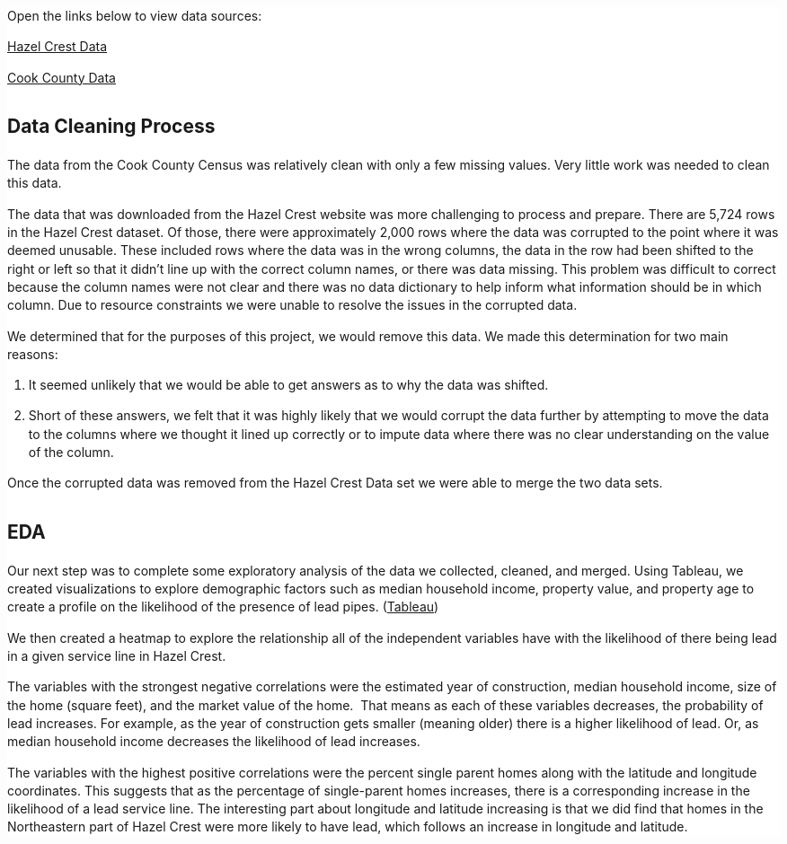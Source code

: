 Open the links below to view data sources:

[Hazel Crest Data](https://apps.cnt.org/lsl/hazel_crest/)

[Cook County Data](https://datacatalog.cookcountyil.gov/Property-Taxation/Assessor-Archived-05-11-2022-Residential-Property-/bcnq-qi2z)

## **Data Cleaning Process**

The data from the Cook County Census was relatively clean with only a few missing values. Very little work was needed to clean this data.

The data that was downloaded from the Hazel Crest website was more challenging to process and prepare. There are 5,724 rows in the Hazel Crest dataset. Of those, there were approximately 2,000 rows where the data was corrupted to the point where it was deemed unusable. These included rows where the data was in the wrong columns, the data in the row had been shifted to the right or left so that it didn’t line up with the correct column names, or there was data missing. This problem was difficult to correct because the column names were not clear and there was no data dictionary to help inform what information should be in which column. Due to resource constraints we were unable to resolve the issues in the corrupted data.

We determined that for the purposes of this project, we would remove this data. We made this determination for two main reasons:

1) It seemed unlikely that we would be able to get answers as to why the data was shifted.

2) Short of these answers, we felt that it was highly likely that we would corrupt the data further by attempting to move the data to the columns where we thought it lined up correctly or to impute data where there was no clear understanding on the value of the column.

Once the corrupted data was removed from the Hazel Crest Data set we were able to merge the two data sets.

## **EDA**

Our next step was to complete some exploratory analysis of the data we collected, cleaned, and merged. Using Tableau, we created visualizations to explore demographic factors such as median household income, property value, and property age to create a profile on the likelihood of the presence of lead pipes. ([Tableau](https://public.tableau.com/views/HazelCrestLeadAnalysis_16614458537570/DASHBOARD?:language=en-US&:display_count=n&:origin=viz_share_link))

We then created a heatmap to explore the relationship all of the independent variables have with the likelihood of there being lead in a given service line in Hazel Crest.

The variables with the strongest negative correlations were the estimated year of construction, median household income, size of the home (square feet), and the market value of the home.  That means as each of these variables decreases, the probability of lead increases. For example, as the year of construction gets smaller (meaning older) there is a higher likelihood of lead. Or, as median household income decreases the likelihood of lead increases.

The variables with the highest positive correlations were the percent single parent homes along with the latitude and longitude coordinates. This suggests that as the percentage of single-parent homes increases, there is a corresponding increase in the likelihood of a lead service line. The interesting part about longitude and latitude increasing is that we did find that homes in the Northeastern part of Hazel Crest were more likely to have lead, which follows an increase in longitude and latitude.

